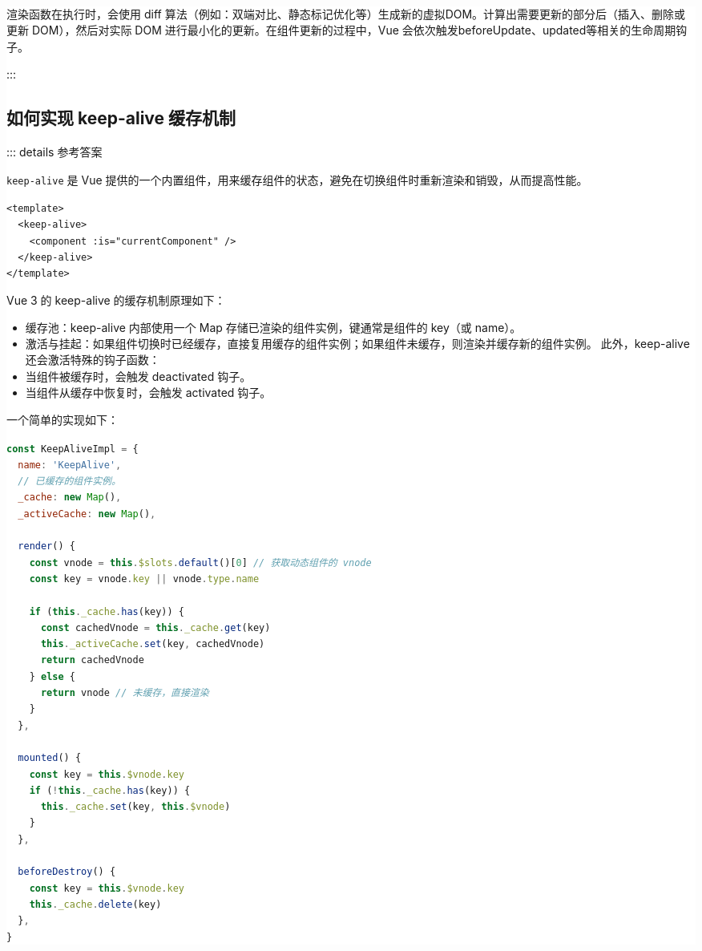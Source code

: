 渲染函数在执行时，会使用 diff 算法（例如：双端对比、静态标记优化等）生成新的虚拟DOM。计算出需要更新的部分后（插入、删除或更新 DOM），然后对实际 DOM 进行最小化的更新。在组件更新的过程中，Vue 会依次触发beforeUpdate、updated等相关的生命周期钩子。

:::

## 如何实现 keep-alive 缓存机制

::: details 参考答案

`keep-alive` 是 Vue 提供的一个内置组件，用来缓存组件的状态，避免在切换组件时重新渲染和销毁，从而提高性能。

```vue
<template>
  <keep-alive>
    <component :is="currentComponent" />
  </keep-alive>
</template>
```

Vue 3 的 keep-alive 的缓存机制原理如下：

- 缓存池：keep-alive 内部使用一个 Map 存储已渲染的组件实例，键通常是组件的 key（或 name）。
- 激活与挂起：如果组件切换时已经缓存，直接复用缓存的组件实例；如果组件未缓存，则渲染并缓存新的组件实例。
  此外，keep-alive 还会激活特殊的钩子函数：
- 当组件被缓存时，会触发 deactivated 钩子。
- 当组件从缓存中恢复时，会触发 activated 钩子。

一个简单的实现如下：

```javascript
const KeepAliveImpl = {
  name: 'KeepAlive',
  // 已缓存的组件实例。
  _cache: new Map(),
  _activeCache: new Map(),

  render() {
    const vnode = this.$slots.default()[0] // 获取动态组件的 vnode
    const key = vnode.key || vnode.type.name

    if (this._cache.has(key)) {
      const cachedVnode = this._cache.get(key)
      this._activeCache.set(key, cachedVnode)
      return cachedVnode
    } else {
      return vnode // 未缓存，直接渲染
    }
  },

  mounted() {
    const key = this.$vnode.key
    if (!this._cache.has(key)) {
      this._cache.set(key, this.$vnode)
    }
  },

  beforeDestroy() {
    const key = this.$vnode.key
    this._cache.delete(key)
  },
}
```

